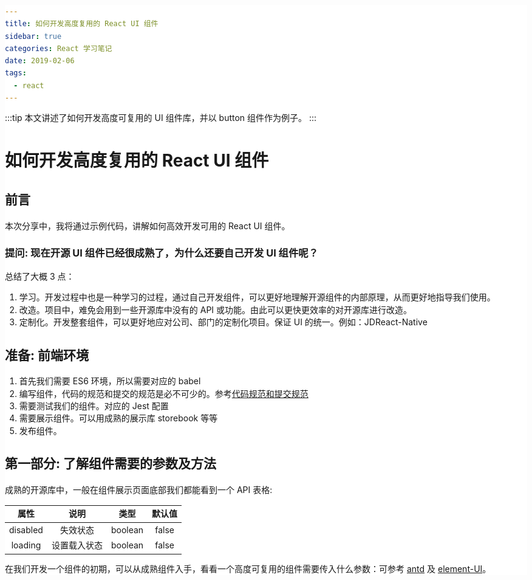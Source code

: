 ```yaml
---
title: 如何开发高度复用的 React UI 组件
sidebar: true
categories: React 学习笔记
date: 2019-02-06
tags:
  - react
---
```


:::tip
本文讲述了如何开发高度可复用的 UI 组件库，并以 button 组件作为例子。
:::



# 如何开发高度复用的 React UI 组件

## 前言

本次分享中，我将通过示例代码，讲解如何高效开发可用的 React UI 组件。

### 提问: 现在开源 UI 组件已经很成熟了，为什么还要自己开发 UI 组件呢？

总结了大概 3 点：

1. 学习。开发过程中也是一种学习的过程，通过自己开发组件，可以更好地理解开源组件的内部原理，从而更好地指导我们使用。
2. 改造。项目中，难免会用到一些开源库中没有的 API 或功能。由此可以更快更效率的对开源库进行改造。
3. 定制化。开发整套组件，可以更好地应对公司、部门的定制化项目。保证 UI 的统一。例如：JDReact-Native

## 准备: 前端环境

1. 首先我们需要 ES6 环境，所以需要对应的 babel
2. 编写组件，代码的规范和提交的规范是必不可少的。参考[代码规范和提交规范](https://github.com/rmbf2e/frondend-git)
3. 需要测试我们的组件。对应的 Jest 配置
4. 需要展示组件。可以用成熟的展示库 storebook 等等
5. 发布组件。

## 第一部分: 了解组件需要的参数及方法

成熟的开源库中，一般在组件展示页面底部我们都能看到一个 API 表格:

|   属性   |     说明     |  类型   | 默认值 |
| :------: | :----------: | :-----: | :----: |
| disabled |   失效状态   | boolean | false  |
| loading  | 设置载入状态 | boolean | false  |

在我们开发一个组件的初期，可以从成熟组件入手，看看一个高度可复用的组件需要传入什么参数：可参考 [antd](https://ant.design/) 及 [element-UI](http://element.eleme.io/#/)。
